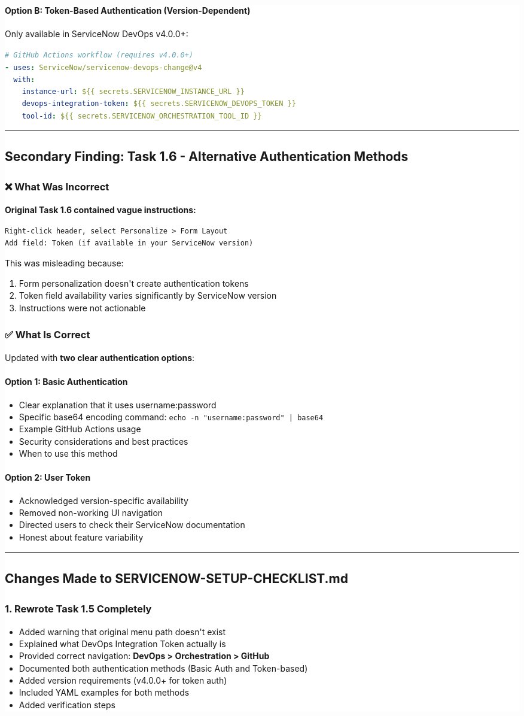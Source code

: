 #### Option B: Token-Based Authentication (Version-Dependent)
Only available in ServiceNow DevOps v4.0.0+:

```yaml
# GitHub Actions workflow (requires v4.0.0+)
- uses: ServiceNow/servicenow-devops-change@v4
  with:
    instance-url: ${{ secrets.SERVICENOW_INSTANCE_URL }}
    devops-integration-token: ${{ secrets.SERVICENOW_DEVOPS_TOKEN }}
    tool-id: ${{ secrets.SERVICENOW_ORCHESTRATION_TOOL_ID }}
```

---

## Secondary Finding: Task 1.6 - Alternative Authentication Methods

### ❌ What Was Incorrect

**Original Task 1.6 contained vague instructions:**
```
Right-click header, select Personalize > Form Layout
Add field: Token (if available in your ServiceNow version)
```

This was misleading because:
1. Form personalization doesn't create authentication tokens
2. Token field availability varies significantly by ServiceNow version
3. Instructions were not actionable

### ✅ What Is Correct

Updated with **two clear authentication options**:

#### Option 1: Basic Authentication
- Clear explanation that it uses username:password
- Specific base64 encoding command: `echo -n "username:password" | base64`
- Example GitHub Actions usage
- Security considerations and best practices
- When to use this method

#### Option 2: User Token
- Acknowledged version-specific availability
- Removed non-working UI navigation
- Directed users to check their ServiceNow documentation
- Honest about feature variability

---

## Changes Made to SERVICENOW-SETUP-CHECKLIST.md

### 1. Rewrote Task 1.5 Completely
- Added warning that original menu path doesn't exist
- Explained what DevOps Integration Token actually is
- Provided correct navigation: **DevOps > Orchestration > GitHub**
- Documented both authentication methods (Basic Auth and Token-based)
- Added version requirements (v4.0.0+ for token auth)
- Included YAML examples for both methods
- Added verification steps
